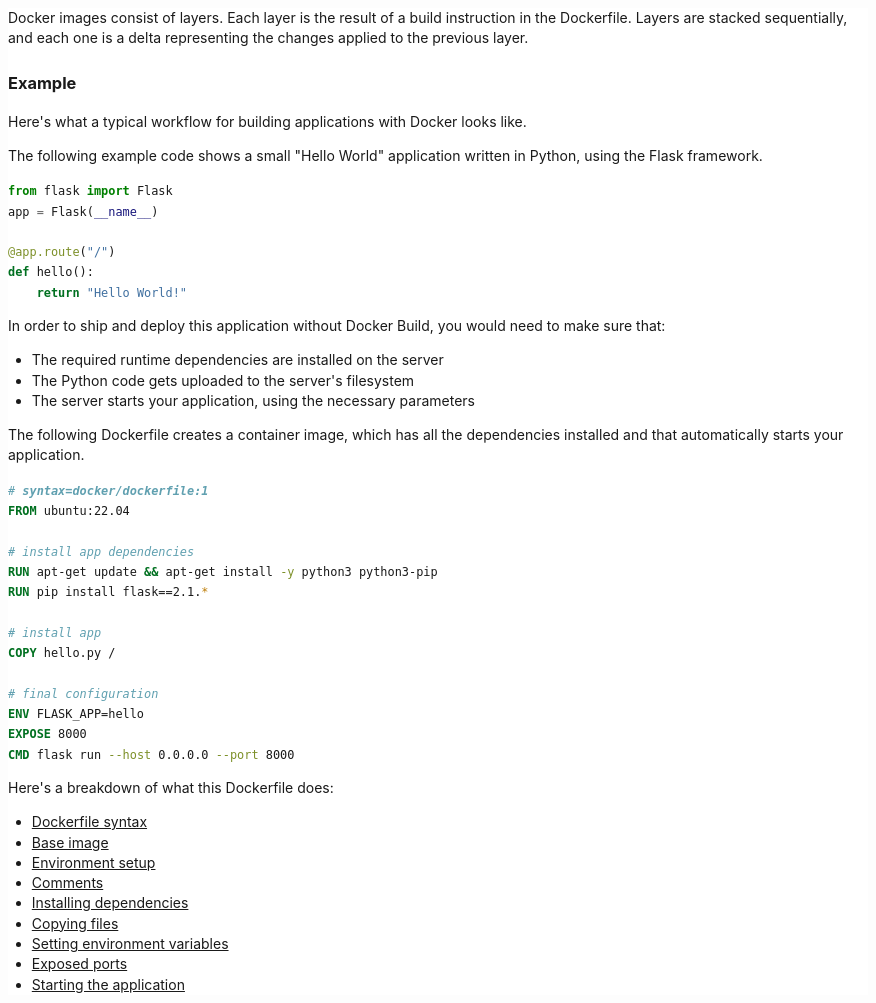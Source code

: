Docker images consist of layers. Each layer is the result of a build
instruction in the Dockerfile. Layers are stacked sequentially, and each one is
a delta representing the changes applied to the previous layer.

### Example

Here's what a typical workflow for building applications with Docker looks like.

The following example code shows a small "Hello World" application written in
Python, using the Flask framework.

```python
from flask import Flask
app = Flask(__name__)

@app.route("/")
def hello():
    return "Hello World!"
```

In order to ship and deploy this application without Docker Build, you would
need to make sure that:

- The required runtime dependencies are installed on the server
- The Python code gets uploaded to the server's filesystem
- The server starts your application, using the necessary parameters

The following Dockerfile creates a container image, which has all the
dependencies installed and that automatically starts your application.

```dockerfile
# syntax=docker/dockerfile:1
FROM ubuntu:22.04

# install app dependencies
RUN apt-get update && apt-get install -y python3 python3-pip
RUN pip install flask==2.1.*

# install app
COPY hello.py /

# final configuration
ENV FLASK_APP=hello
EXPOSE 8000
CMD flask run --host 0.0.0.0 --port 8000
```

Here's a breakdown of what this Dockerfile does:

- [Dockerfile syntax](#dockerfile-syntax)
- [Base image](#base-image)
- [Environment setup](#environment-setup)
- [Comments](#comments)
- [Installing dependencies](#installing-dependencies)
- [Copying files](#copying-files)
- [Setting environment variables](#setting-environment-variables)
- [Exposed ports](#exposed-ports)
- [Starting the application](#starting-the-application)
